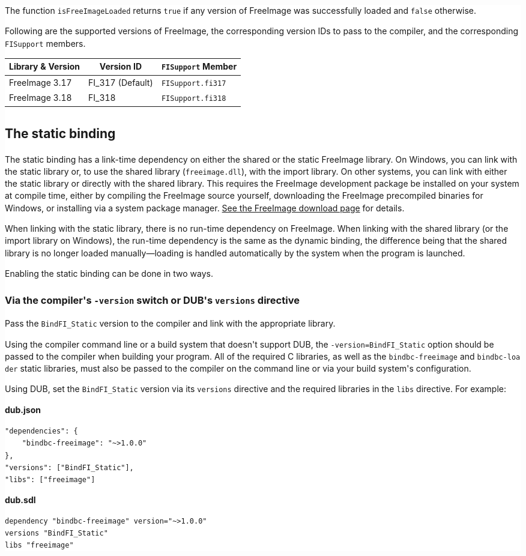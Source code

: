 The function `isFreeImageLoaded` returns `true` if any version of FreeImage was successfully loaded and `false` otherwise.

Following are the supported versions of FreeImage, the corresponding version IDs to pass to the compiler, and the corresponding `FISupport` members.

| Library & Version  | Version ID       | `FISupport` Member |
|--------------------|------------------|--------------------|
|FreeImage 3.17      | FI_317 (Default) | `FISupport.fi317`  |
|FreeImage 3.18      | FI_318           | `FISupport.fi318`  |

## The static binding
The static binding has a link-time dependency on either the shared or the static FreeImage library. On Windows, you can link with the static library or, to use the shared library (`freeimage.dll`), with the import library. On other systems, you can link with either the static library or directly with the shared library. This requires the FreeImage development package be installed on your system at compile time, either by compiling the FreeImage source yourself, downloading the FreeImage precompiled binaries for Windows, or installing via a system package manager. [See the FreeImage download page](http://freeimage.sourceforge.net/download.html) for details.

When linking with the static library, there is no run-time dependency on FreeImage. When linking with the shared library (or the import library on Windows), the run-time dependency is the same as the dynamic binding, the difference being that the shared library is no longer loaded manually&mdash;loading is handled automatically by the system when the program is launched.

Enabling the static binding can be done in two ways.

### Via the compiler's `-version` switch or DUB's `versions` directive
Pass the `BindFI_Static` version to the compiler and link with the appropriate library.

Using the compiler command line or a build system that doesn't support DUB, the `-version=BindFI_Static` option should be passed to the compiler when building your program. All of the required C libraries, as well as the `bindbc-freeimage` and `bindbc-loader` static libraries, must also be passed to the compiler on the command line or via your build system's configuration.

Using DUB, set the `BindFI_Static` version via its `versions` directive and  the required libraries in the `libs` directive. For example:

__dub.json__
```
"dependencies": {
    "bindbc-freeimage": "~>1.0.0"
},
"versions": ["BindFI_Static"],
"libs": ["freeimage"]
```

__dub.sdl__
```
dependency "bindbc-freeimage" version="~>1.0.0"
versions "BindFI_Static"
libs "freeimage"
```
